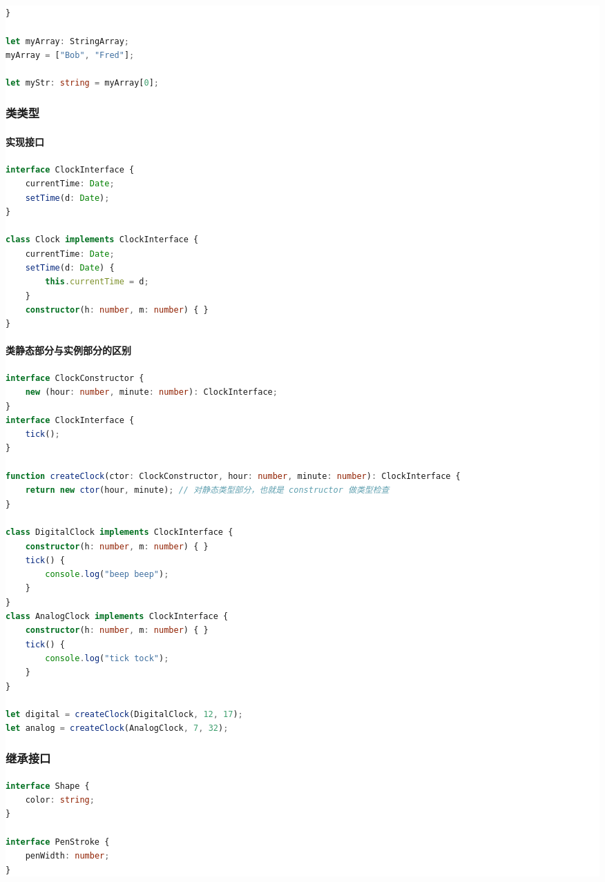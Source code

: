 ```ts
}

let myArray: StringArray;
myArray = ["Bob", "Fred"];

let myStr: string = myArray[0];
```
### 类类型
#### 实现接口
  ```ts
  interface ClockInterface {
      currentTime: Date;
      setTime(d: Date);
  }

  class Clock implements ClockInterface {
      currentTime: Date;
      setTime(d: Date) {
          this.currentTime = d;
      }
      constructor(h: number, m: number) { }
  }
  ```
#### 类静态部分与实例部分的区别
```ts
interface ClockConstructor {
    new (hour: number, minute: number): ClockInterface;
}
interface ClockInterface {
    tick();
}

function createClock(ctor: ClockConstructor, hour: number, minute: number): ClockInterface {
    return new ctor(hour, minute); // 对静态类型部分，也就是 constructor 做类型检查
}

class DigitalClock implements ClockInterface {
    constructor(h: number, m: number) { }
    tick() {
        console.log("beep beep");
    }
}
class AnalogClock implements ClockInterface {
    constructor(h: number, m: number) { }
    tick() {
        console.log("tick tock");
    }
}

let digital = createClock(DigitalClock, 12, 17);
let analog = createClock(AnalogClock, 7, 32);
```
### 继承接口
```ts
interface Shape {
    color: string;
}

interface PenStroke {
    penWidth: number;
}

```

  [index: number]: string;